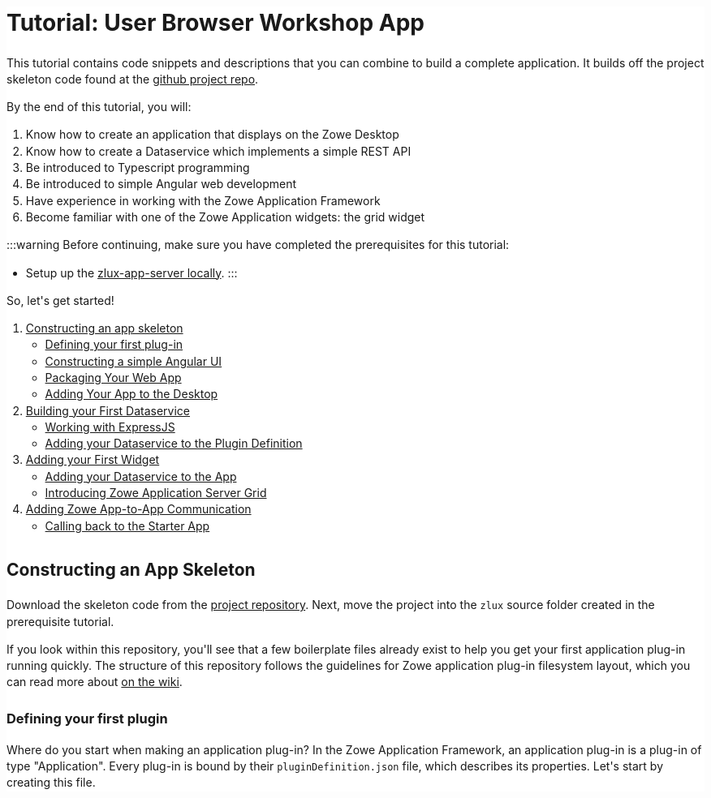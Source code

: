 # Tutorial: User Browser Workshop App

This tutorial contains code snippets and descriptions that you can combine to build a complete application. It builds off the project skeleton code found at the [github project repo](https://github.com/zowe/workshop-user-browser-app).

By the end of this tutorial, you will:

1. Know how to create an application that displays on the Zowe Desktop
1. Know how to create a Dataservice which implements a simple REST API
1. Be introduced to Typescript programming
1. Be introduced to simple Angular web development
1. Have experience in working with the Zowe Application Framework
1. Become familiar with one of the Zowe Application widgets: the grid widget

:::warning
Before continuing, make sure you have completed the prerequisites for this tutorial:

- Setup up the [zlux-app-server locally](./zlux-app-server.md).
  :::

So, let's get started!

1. [Constructing an app skeleton](#constructing-an-app-skeleton)
   - [Defining your first plug-in](#defining-your-first-plugin)
   - [Constructing a simple Angular UI](#constructing-a-simple-angular-ui)
   - [Packaging Your Web App](#packaging-your-web-app)
   - [Adding Your App to the Desktop](#adding-your-app-to-the-desktop)
1. [Building your First Dataservice](#building-your-first-dataservice)
   - [Working with ExpressJS](#working-with-expressjs)
   - [Adding your Dataservice to the Plugin Definition](#adding-your-dataservice-to-the-plugin-definition)
1. [Adding your First Widget](#adding-your-first-widget)
   - [Adding your Dataservice to the App](#adding-your-dataservice-to-the-app)
   - [Introducing Zowe Application Server Grid](#introducing-zowe-application-server-grid)
1. [Adding Zowe App-to-App Communication](#adding-zowe-app-to-app-communication)
   - [Calling back to the Starter App](#calling-back-to-the-starter-app)

## Constructing an App Skeleton

Download the skeleton code from the [project repository](https://github.com/zowe/workshop-user-browser-app). Next, move the project into the `zlux` source folder created in the prerequisite tutorial.

If you look within this repository, you'll see that a few boilerplate files already exist to help you get your first application plug-in running quickly. The structure of this repository follows the guidelines for Zowe application plug-in filesystem layout, which you can read more about [on the wiki](https://github.com/zowe/zlux/wiki/ZLUX-App-filesystem-structure).

### Defining your first plugin

Where do you start when making an application plug-in? In the Zowe Application Framework, an application plug-in is a plug-in of type "Application". Every plug-in is bound by their `pluginDefinition.json` file, which describes its properties.
Let's start by creating this file.
